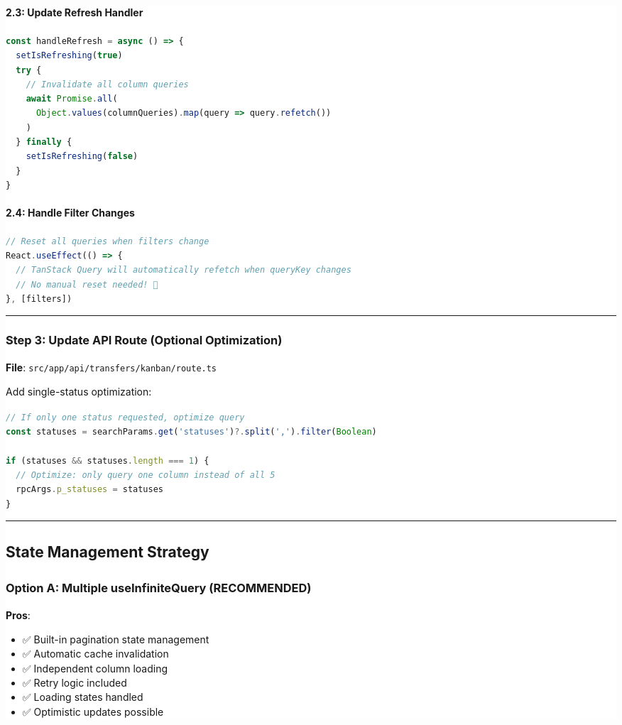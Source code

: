 #### 2.3: Update Refresh Handler

```typescript
const handleRefresh = async () => {
  setIsRefreshing(true)
  try {
    // Invalidate all column queries
    await Promise.all(
      Object.values(columnQueries).map(query => query.refetch())
    )
  } finally {
    setIsRefreshing(false)
  }
}
```

#### 2.4: Handle Filter Changes

```typescript
// Reset all queries when filters change
React.useEffect(() => {
  // TanStack Query will automatically refetch when queryKey changes
  // No manual reset needed! 🎉
}, [filters])
```

---

### Step 3: Update API Route (Optional Optimization)

**File**: `src/app/api/transfers/kanban/route.ts`

Add single-status optimization:

```typescript
// If only one status requested, optimize query
const statuses = searchParams.get('statuses')?.split(',').filter(Boolean)

if (statuses && statuses.length === 1) {
  // Optimize: only query one column instead of all 5
  rpcArgs.p_statuses = statuses
}
```

---

## State Management Strategy

### Option A: Multiple useInfiniteQuery (RECOMMENDED)

**Pros**:
- ✅ Built-in pagination state management
- ✅ Automatic cache invalidation
- ✅ Independent column loading
- ✅ Retry logic included
- ✅ Loading states handled
- ✅ Optimistic updates possible

